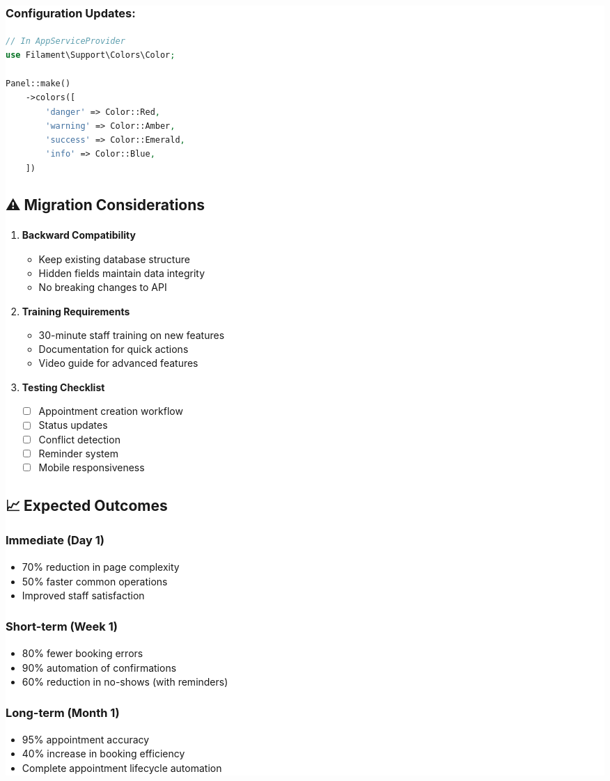 ### Configuration Updates:
```php
// In AppServiceProvider
use Filament\Support\Colors\Color;

Panel::make()
    ->colors([
        'danger' => Color::Red,
        'warning' => Color::Amber,
        'success' => Color::Emerald,
        'info' => Color::Blue,
    ])
```

## ⚠️ Migration Considerations

1. **Backward Compatibility**
   - Keep existing database structure
   - Hidden fields maintain data integrity
   - No breaking changes to API

2. **Training Requirements**
   - 30-minute staff training on new features
   - Documentation for quick actions
   - Video guide for advanced features

3. **Testing Checklist**
   - [ ] Appointment creation workflow
   - [ ] Status updates
   - [ ] Conflict detection
   - [ ] Reminder system
   - [ ] Mobile responsiveness

## 📈 Expected Outcomes

### Immediate (Day 1)
- 70% reduction in page complexity
- 50% faster common operations
- Improved staff satisfaction

### Short-term (Week 1)
- 80% fewer booking errors
- 90% automation of confirmations
- 60% reduction in no-shows (with reminders)

### Long-term (Month 1)
- 95% appointment accuracy
- 40% increase in booking efficiency
- Complete appointment lifecycle automation
